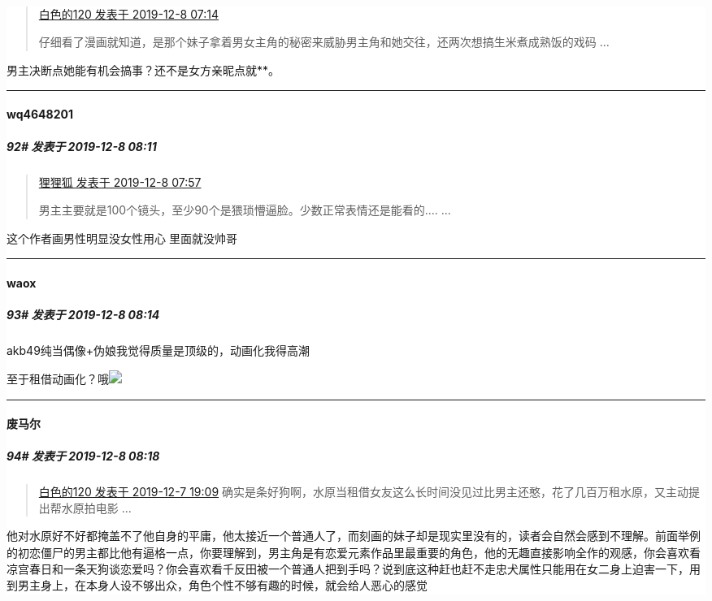 

<blockquote><a href="httphttps://bbs.saraba1st.com/2b/forum.php?mod=redirect&amp;goto=findpost&amp;pid=45767894&amp;ptid=1886285" target="_blank">白色的120 发表于 2019-12-8 07:14</a>

仔细看了漫画就知道，是那个妹子拿着男女主角的秘密来威胁男主角和她交往，还两次想搞生米煮成熟饭的戏码 ...</blockquote>
男主决断点她能有机会搞事？还不是女方亲昵点就**。







-----

####  wq4648201  
##### 92#       发表于 2019-12-8 08:11



<blockquote><a href="httphttps://bbs.saraba1st.com/2b/forum.php?mod=redirect&amp;goto=findpost&amp;pid=45767976&amp;ptid=1886285" target="_blank">狸狸狐 发表于 2019-12-8 07:57</a>

男主主要就是100个镜头，至少90个是猥琐懵逼脸。少数正常表情还是能看的.... ...</blockquote>
这个作者画男性明显没女性用心 里面就没帅哥







-----

####  waox  
##### 93#       发表于 2019-12-8 08:14




akb49纯当偶像+伪娘我觉得质量是顶级的，动画化我得高潮


至于租借动画化？哦<img src="https://static.saraba1st.com/image/smiley/face2017/001.png" referrerpolicy="no-referrer">







-----

####  废马尔  
##### 94#       发表于 2019-12-8 08:18



<blockquote><a href="httphttps://bbs.saraba1st.com/2b/forum.php?mod=redirect&amp;goto=findpost&amp;pid=45762023&amp;ptid=1886285" target="_blank">白色的120 发表于 2019-12-7 19:09</a>
 确实是条好狗啊，水原当租借女友这么长时间没见过比男主还憨，花了几百万租水原，又主动提出帮水原拍电影 ...</blockquote>
他对水原好不好都掩盖不了他自身的平庸，他太接近一个普通人了，而刻画的妹子却是现实里没有的，读者会自然会感到不理解。前面举例的初恋僵尸的男主都比他有逼格一点，你要理解到，男主角是有恋爱元素作品里最重要的角色，他的无趣直接影响全作的观感，你会喜欢看凉宫春日和一条天狗谈恋爱吗？你会喜欢看千反田被一个普通人把到手吗？说到底这种赶也赶不走忠犬属性只能用在女二身上迫害一下，用到男主身上，在本身人设不够出众，角色个性不够有趣的时候，就会给人恶心的感觉
